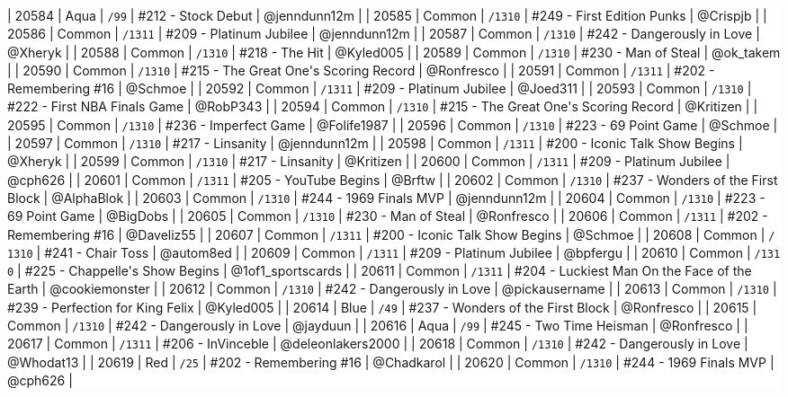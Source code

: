 | 20584 | Aqua | `/99` | #212 - Stock Debut | \@jenndunn12m |
| 20585 | Common | `/1310` | #249 - First Edition Punks | \@Crispjb |
| 20586 | Common | `/1311` | #209 - Platinum Jubilee  | \@jenndunn12m |
| 20587 | Common | `/1310` | #242 - Dangerously in Love | \@Xheryk |
| 20588 | Common | `/1310` | #218 - The Hit | \@Kyled005 |
| 20589 | Common | `/1310` | #230 - Man of Steal | \@ok_takem |
| 20590 | Common | `/1310` | #215 - The Great One&#039;s Scoring Record  | \@Ronfresco |
| 20591 | Common | `/1311` | #202 - Remembering #16 | \@Schmoe |
| 20592 | Common | `/1311` | #209 - Platinum Jubilee  | \@Joed311 |
| 20593 | Common | `/1310` | #222 - First NBA Finals Game | \@RobP343 |
| 20594 | Common | `/1310` | #215 - The Great One&#039;s Scoring Record  | \@Kritizen |
| 20595 | Common | `/1310` | #236 - Imperfect Game | \@Folife1987 |
| 20596 | Common | `/1310` | #223 - 69 Point Game | \@Schmoe |
| 20597 | Common | `/1310` | #217 - Linsanity | \@jenndunn12m |
| 20598 | Common | `/1311` | #200 - Iconic Talk Show Begins | \@Xheryk |
| 20599 | Common | `/1310` | #217 - Linsanity | \@Kritizen |
| 20600 | Common | `/1311` | #209 - Platinum Jubilee  | \@cph626 |
| 20601 | Common | `/1311` | #205 - YouTube Begins | \@Brftw |
| 20602 | Common | `/1310` | #237 - Wonders of the First Block | \@AlphaBlok |
| 20603 | Common | `/1310` | #244 - 1969 Finals MVP | \@jenndunn12m |
| 20604 | Common | `/1310` | #223 - 69 Point Game | \@BigDobs |
| 20605 | Common | `/1310` | #230 - Man of Steal | \@Ronfresco |
| 20606 | Common | `/1311` | #202 - Remembering #16 | \@Daveliz55 |
| 20607 | Common | `/1311` | #200 - Iconic Talk Show Begins | \@Schmoe |
| 20608 | Common | `/1310` | #241 - Chair Toss | \@autom8ed |
| 20609 | Common | `/1311` | #209 - Platinum Jubilee  | \@bpfergu |
| 20610 | Common | `/1310` | #225 - Chappelle&#039;s Show Begins | \@1of1_sportscards |
| 20611 | Common | `/1311` | #204 - Luckiest Man On the Face of the Earth | \@cookiemonster |
| 20612 | Common | `/1310` | #242 - Dangerously in Love | \@pickausername |
| 20613 | Common | `/1310` | #239 - Perfection for King Felix | \@Kyled005 |
| 20614 | Blue | `/49` | #237 - Wonders of the First Block | \@Ronfresco |
| 20615 | Common | `/1310` | #242 - Dangerously in Love | \@jayduun |
| 20616 | Aqua | `/99` | #245 - Two Time Heisman | \@Ronfresco |
| 20617 | Common | `/1311` | #206 - InVinceble | \@deleonlakers2000 |
| 20618 | Common | `/1310` | #242 - Dangerously in Love | \@Whodat13 |
| 20619 | Red | `/25` | #202 - Remembering #16 | \@Chadkarol |
| 20620 | Common | `/1310` | #244 - 1969 Finals MVP | \@cph626 |